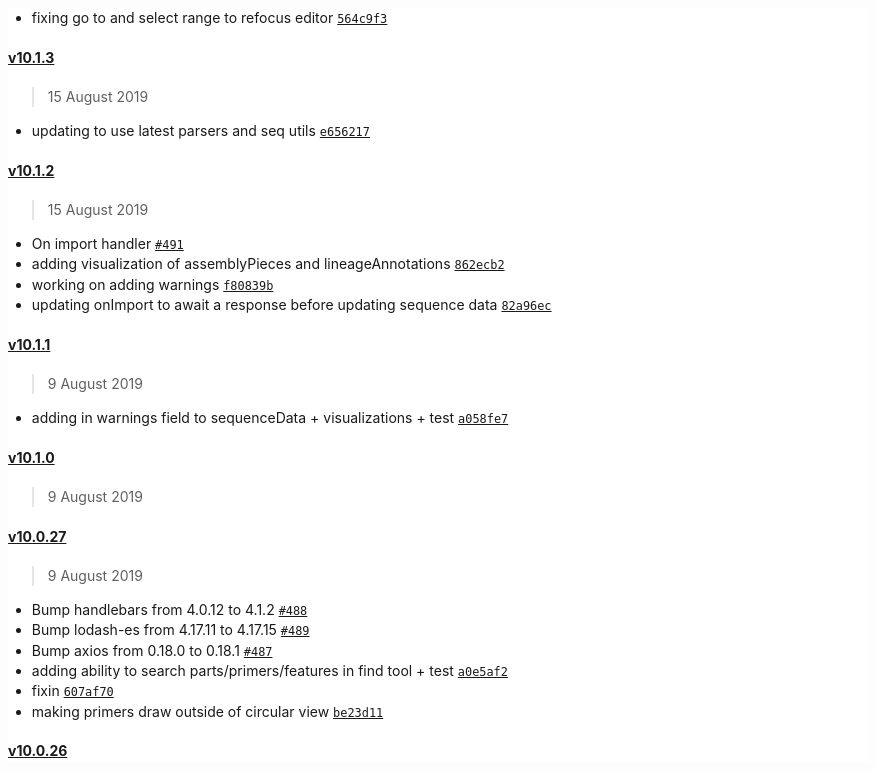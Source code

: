 - fixing go to and select range to refocus editor [`564c9f3`](https://github.com/teselagen/openVectorEditor/commit/564c9f393e3daa311c9f755af623fe8b123944bb)

#### [v10.1.3](https://github.com/teselagen/openVectorEditor/compare/v10.1.2...v10.1.3)

> 15 August 2019

- updating to use latest parsers and seq utils [`e656217`](https://github.com/teselagen/openVectorEditor/commit/e6562179f82c394e1d52daf7bdc27809df8dd4e8)

#### [v10.1.2](https://github.com/teselagen/openVectorEditor/compare/v10.1.1...v10.1.2)

> 15 August 2019

- On import handler [`#491`](https://github.com/teselagen/openVectorEditor/pull/491)
- adding visualization of assemblyPieces and lineageAnnotations [`862ecb2`](https://github.com/teselagen/openVectorEditor/commit/862ecb25153b1726ef83e3c4f0bd2892c8509372)
- working on adding warnings [`f80839b`](https://github.com/teselagen/openVectorEditor/commit/f80839b4d8e713980e1a10262b9c7b2fba182b7c)
- updating onImport to await a response before updating sequence data [`82a96ec`](https://github.com/teselagen/openVectorEditor/commit/82a96eceec41d87e133413578c436a0bfd6a449c)

#### [v10.1.1](https://github.com/teselagen/openVectorEditor/compare/v10.1.0...v10.1.1)

> 9 August 2019

- adding in warnings field to sequenceData + visualizations + test [`a058fe7`](https://github.com/teselagen/openVectorEditor/commit/a058fe757024ce619cd762764976c1fab6980b62)

#### [v10.1.0](https://github.com/teselagen/openVectorEditor/compare/v10.0.27...v10.1.0)

> 9 August 2019

#### [v10.0.27](https://github.com/teselagen/openVectorEditor/compare/v10.0.26...v10.0.27)

> 9 August 2019

- Bump handlebars from 4.0.12 to 4.1.2 [`#488`](https://github.com/teselagen/openVectorEditor/pull/488)
- Bump lodash-es from 4.17.11 to 4.17.15 [`#489`](https://github.com/teselagen/openVectorEditor/pull/489)
- Bump axios from 0.18.0 to 0.18.1 [`#487`](https://github.com/teselagen/openVectorEditor/pull/487)
- adding ability to search parts/primers/features in find tool + test [`a0e5af2`](https://github.com/teselagen/openVectorEditor/commit/a0e5af293a28fa95bc273d96d40a95bcdbab0563)
- fixin [`607af70`](https://github.com/teselagen/openVectorEditor/commit/607af70533e449c89dde0ced33a8a7f7caa6fe6f)
- making primers draw outside of circular view [`be23d11`](https://github.com/teselagen/openVectorEditor/commit/be23d114fab57fa0737fc8315657e9e552f72ff6)

#### [v10.0.26](https://github.com/teselagen/openVectorEditor/compare/v10.0.25...v10.0.26)
